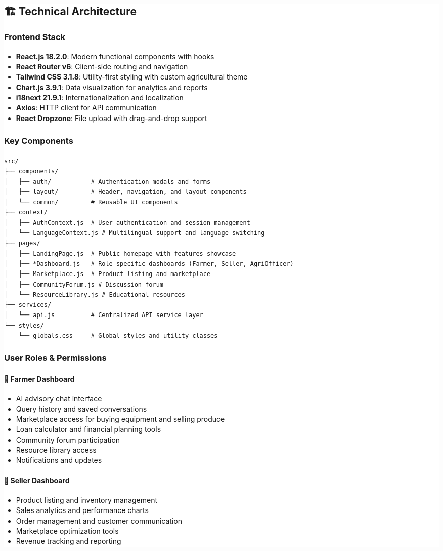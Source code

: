 ## 🏗️ Technical Architecture

### Frontend Stack
- **React.js 18.2.0**: Modern functional components with hooks
- **React Router v6**: Client-side routing and navigation
- **Tailwind CSS 3.1.8**: Utility-first styling with custom agricultural theme
- **Chart.js 3.9.1**: Data visualization for analytics and reports
- **i18next 21.9.1**: Internationalization and localization
- **Axios**: HTTP client for API communication
- **React Dropzone**: File upload with drag-and-drop support

### Key Components
```
src/
├── components/
│   ├── auth/           # Authentication modals and forms
│   ├── layout/         # Header, navigation, and layout components
│   └── common/         # Reusable UI components
├── context/
│   ├── AuthContext.js  # User authentication and session management
│   └── LanguageContext.js # Multilingual support and language switching
├── pages/
│   ├── LandingPage.js  # Public homepage with features showcase
│   ├── *Dashboard.js   # Role-specific dashboards (Farmer, Seller, AgriOfficer)
│   ├── Marketplace.js  # Product listing and marketplace
│   ├── CommunityForum.js # Discussion forum
│   └── ResourceLibrary.js # Educational resources
├── services/
│   └── api.js          # Centralized API service layer
└── styles/
    └── globals.css     # Global styles and utility classes
```

### User Roles & Permissions

#### 🌾 Farmer Dashboard
- AI advisory chat interface
- Query history and saved conversations
- Marketplace access for buying equipment and selling produce
- Loan calculator and financial planning tools
- Community forum participation
- Resource library access
- Notifications and updates

#### 🏪 Seller Dashboard
- Product listing and inventory management
- Sales analytics and performance charts
- Order management and customer communication
- Marketplace optimization tools
- Revenue tracking and reporting
